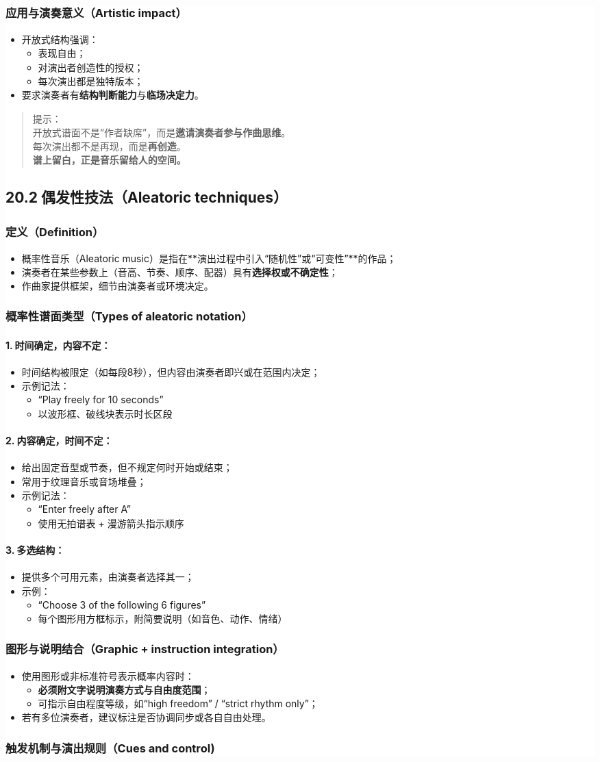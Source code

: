 ### 应用与演奏意义（Artistic impact）

- 开放式结构强调：
  - 表现自由；
  - 对演出者创造性的授权；
  - 每次演出都是独特版本；
- 要求演奏者有**结构判断能力**与**临场决定力**。

> 提示：  
> 开放式谱面不是“作者缺席”，而是**邀请演奏者参与作曲思维**。  
> 每次演出都不是再现，而是**再创造**。  
> **谱上留白，正是音乐留给人的空间。**

## 20.2 偶发性技法（Aleatoric techniques）

### 定义（Definition）

- 概率性音乐（Aleatoric music）是指在**演出过程中引入“随机性”或“可变性”**的作品；
- 演奏者在某些参数上（音高、节奏、顺序、配器）具有**选择权或不确定性**；
- 作曲家提供框架，细节由演奏者或环境决定。

### 概率性谱面类型（Types of aleatoric notation）

#### 1. 时间确定，内容不定：

- 时间结构被限定（如每段8秒），但内容由演奏者即兴或在范围内决定；
- 示例记法：
  - “Play freely for 10 seconds”
  - 以波形框、破线块表示时长区段

#### 2. 内容确定，时间不定：

- 给出固定音型或节奏，但不规定何时开始或结束；
- 常用于纹理音乐或音场堆叠；
- 示例记法：
  - “Enter freely after A”  
  - 使用无拍谱表 + 漫游箭头指示顺序

#### 3. 多选结构：

- 提供多个可用元素，由演奏者选择其一；
- 示例：
  - “Choose 3 of the following 6 figures”  
  - 每个图形用方框标示，附简要说明（如音色、动作、情绪）

### 图形与说明结合（Graphic + instruction integration）

- 使用图形或非标准符号表示概率内容时：
  - **必须附文字说明演奏方式与自由度范围**；
  - 可指示自由程度等级，如“high freedom” / “strict rhythm only”；
- 若有多位演奏者，建议标注是否协调同步或各自自由处理。

### 触发机制与演出规则（Cues and control)
